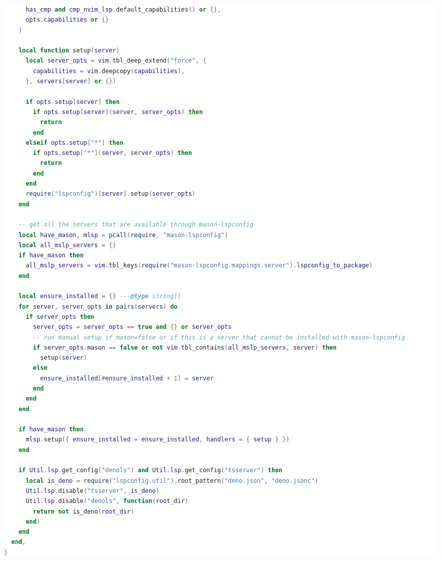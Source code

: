 ```lua
      has_cmp and cmp_nvim_lsp.default_capabilities() or {},
      opts.capabilities or {}
    )

    local function setup(server)
      local server_opts = vim.tbl_deep_extend("force", {
        capabilities = vim.deepcopy(capabilities),
      }, servers[server] or {})

      if opts.setup[server] then
        if opts.setup[server](server, server_opts) then
          return
        end
      elseif opts.setup["*"] then
        if opts.setup["*"](server, server_opts) then
          return
        end
      end
      require("lspconfig")[server].setup(server_opts)
    end

    -- get all the servers that are available through mason-lspconfig
    local have_mason, mlsp = pcall(require, "mason-lspconfig")
    local all_mslp_servers = {}
    if have_mason then
      all_mslp_servers = vim.tbl_keys(require("mason-lspconfig.mappings.server").lspconfig_to_package)
    end

    local ensure_installed = {} ---@type string[]
    for server, server_opts in pairs(servers) do
      if server_opts then
        server_opts = server_opts == true and {} or server_opts
        -- run manual setup if mason=false or if this is a server that cannot be installed with mason-lspconfig
        if server_opts.mason == false or not vim.tbl_contains(all_mslp_servers, server) then
          setup(server)
        else
          ensure_installed[#ensure_installed + 1] = server
        end
      end
    end

    if have_mason then
      mlsp.setup({ ensure_installed = ensure_installed, handlers = { setup } })
    end

    if Util.lsp.get_config("denols") and Util.lsp.get_config("tsserver") then
      local is_deno = require("lspconfig.util").root_pattern("deno.json", "deno.jsonc")
      Util.lsp.disable("tsserver", is_deno)
      Util.lsp.disable("denols", function(root_dir)
        return not is_deno(root_dir)
      end)
    end
  end,
}
```
